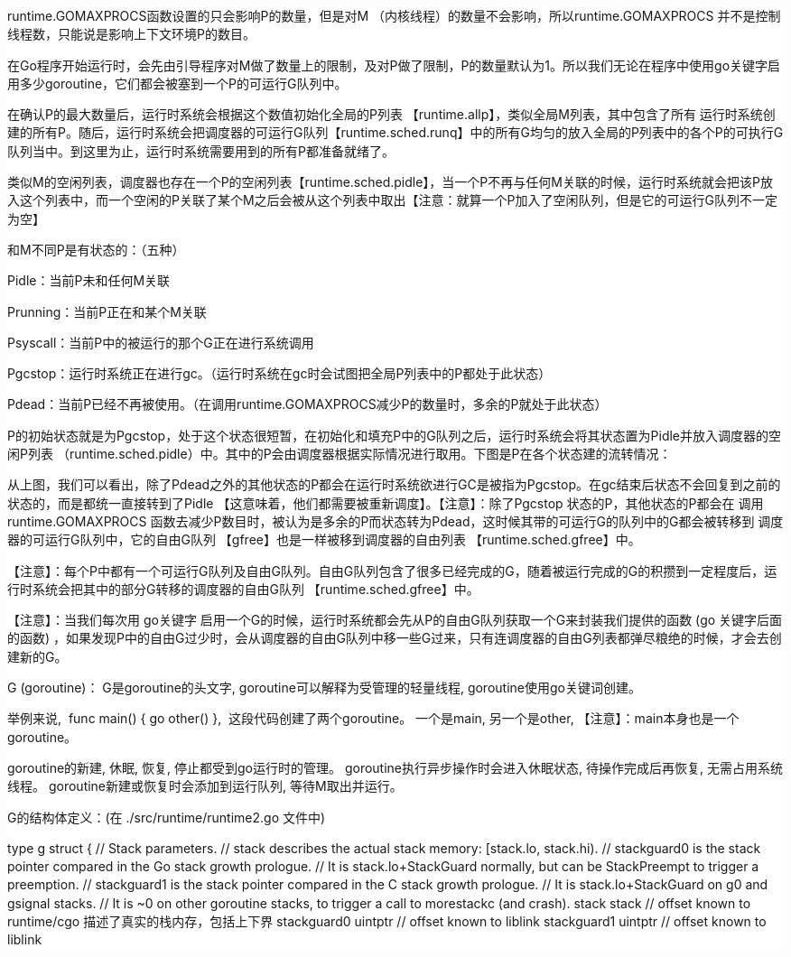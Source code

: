runtime.GOMAXPROCS函数设置的只会影响P的数量，但是对M （内核线程）的数量不会影响，所以runtime.GOMAXPROCS 并不是控制线程数，只能说是影响上下文环境P的数目。

在Go程序开始运行时，会先由引导程序对M做了数量上的限制，及对P做了限制，P的数量默认为1。所以我们无论在程序中使用go关键字启用多少goroutine，它们都会被塞到一个P的可运行G队列中。

在确认P的最大数量后，运行时系统会根据这个数值初始化全局的P列表 【runtime.allp】，类似全局M列表，其中包含了所有 运行时系统创建的所有P。随后，运行时系统会把调度器的可运行G队列【runtime.sched.runq】中的所有G均匀的放入全局的P列表中的各个P的可执行G队列当中。到这里为止，运行时系统需要用到的所有P都准备就绪了。

类似M的空闲列表，调度器也存在一个P的空闲列表【runtime.sched.pidle】，当一个P不再与任何M关联的时候，运行时系统就会把该P放入这个列表中，而一个空闲的P关联了某个M之后会被从这个列表中取出【注意：就算一个P加入了空闲队列，但是它的可运行G队列不一定为空】

和M不同P是有状态的：（五种）

Pidle：当前P未和任何M关联

Prunning：当前P正在和某个M关联

Psyscall：当前P中的被运行的那个G正在进行系统调用

Pgcstop：运行时系统正在进行gc。（运行时系统在gc时会试图把全局P列表中的P都处于此状态）

Pdead：当前P已经不再被使用。（在调用runtime.GOMAXPROCS减少P的数量时，多余的P就处于此状态）

P的初始状态就是为Pgcstop，处于这个状态很短暂，在初始化和填充P中的G队列之后，运行时系统会将其状态置为Pidle并放入调度器的空闲P列表 （runtime.sched.pidle）中。其中的P会由调度器根据实际情况进行取用。下图是P在各个状态建的流转情况：



从上图，我们可以看出，除了Pdead之外的其他状态的P都会在运行时系统欲进行GC是被指为Pgcstop。在gc结束后状态不会回复到之前的状态的，而是都统一直接转到了Pidle 【这意味着，他们都需要被重新调度】。【注意】：除了Pgcstop 状态的P，其他状态的P都会在 调用runtime.GOMAXPROCS 函数去减少P数目时，被认为是多余的P而状态转为Pdead，这时候其带的可运行G的队列中的G都会被转移到 调度器的可运行G队列中，它的自由G队列 【gfree】也是一样被移到调度器的自由列表 【runtime.sched.gfree】中。

【注意】：每个P中都有一个可运行G队列及自由G队列。自由G队列包含了很多已经完成的G，随着被运行完成的G的积攒到一定程度后，运行时系统会把其中的部分G转移的调度器的自由G队列 【runtime.sched.gfree】中。

【注意】：当我们每次用 go关键字 启用一个G的时候，运行时系统都会先从P的自由G队列获取一个G来封装我们提供的函数 (go 关键字后面的函数) ，如果发现P中的自由G过少时，会从调度器的自由G队列中移一些G过来，只有连调度器的自由G列表都弹尽粮绝的时候，才会去创建新的G。

G (goroutine)：
G是goroutine的头文字, goroutine可以解释为受管理的轻量线程, goroutine使用go关键词创建。

举例来说,  func main() { go other() },  这段代码创建了两个goroutine。
一个是main, 另一个是other, 【注意】：main本身也是一个goroutine。

goroutine的新建, 休眠, 恢复, 停止都受到go运行时的管理。
goroutine执行异步操作时会进入休眠状态, 待操作完成后再恢复, 无需占用系统线程。
goroutine新建或恢复时会添加到运行队列, 等待M取出并运行。

G的结构体定义：(在 ./src/runtime/runtime2.go 文件中)

 
type g struct {
	// Stack parameters.
	// stack describes the actual stack memory: [stack.lo, stack.hi).
	// stackguard0 is the stack pointer compared in the Go stack growth prologue.
	// It is stack.lo+StackGuard normally, but can be StackPreempt to trigger a preemption.
	// stackguard1 is the stack pointer compared in the C stack growth prologue.
	// It is stack.lo+StackGuard on g0 and gsignal stacks.
	// It is ~0 on other goroutine stacks, to trigger a call to morestackc (and crash).
	stack       stack   // offset known to runtime/cgo   描述了真实的栈内存，包括上下界
	stackguard0 uintptr // offset known to liblink
	stackguard1 uintptr // offset known to liblink
 